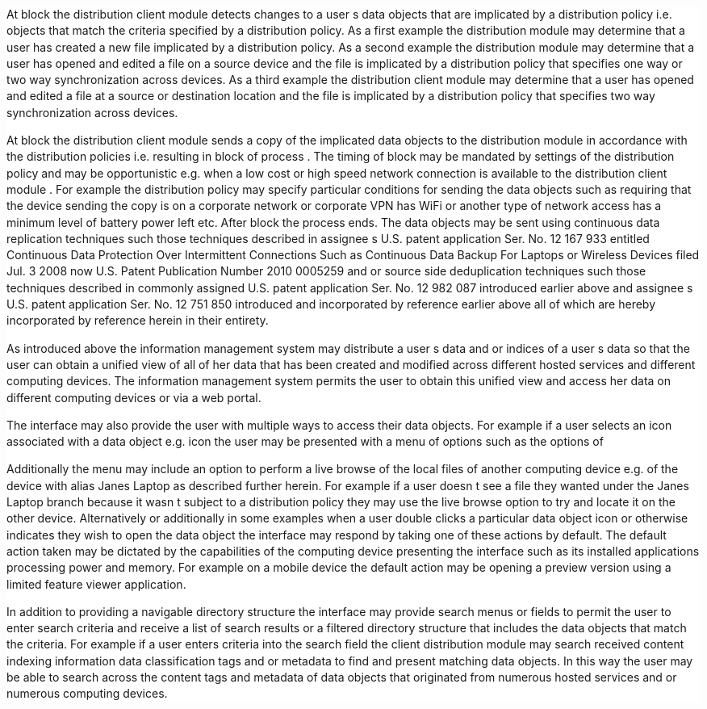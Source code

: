 At block the distribution client module detects changes to a user s data objects that are implicated by a distribution policy i.e. objects that match the criteria specified by a distribution policy. As a first example the distribution module may determine that a user has created a new file implicated by a distribution policy. As a second example the distribution module may determine that a user has opened and edited a file on a source device and the file is implicated by a distribution policy that specifies one way or two way synchronization across devices. As a third example the distribution client module may determine that a user has opened and edited a file at a source or destination location and the file is implicated by a distribution policy that specifies two way synchronization across devices.

At block the distribution client module sends a copy of the implicated data objects to the distribution module in accordance with the distribution policies i.e. resulting in block of process . The timing of block may be mandated by settings of the distribution policy and may be opportunistic e.g. when a low cost or high speed network connection is available to the distribution client module . For example the distribution policy may specify particular conditions for sending the data objects such as requiring that the device sending the copy is on a corporate network or corporate VPN has WiFi or another type of network access has a minimum level of battery power left etc. After block the process ends. The data objects may be sent using continuous data replication techniques such those techniques described in assignee s U.S. patent application Ser. No. 12 167 933 entitled Continuous Data Protection Over Intermittent Connections Such as Continuous Data Backup For Laptops or Wireless Devices filed Jul. 3 2008 now U.S. Patent Publication Number 2010 0005259 and or source side deduplication techniques such those techniques described in commonly assigned U.S. patent application Ser. No. 12 982 087 introduced earlier above and assignee s U.S. patent application Ser. No. 12 751 850 introduced and incorporated by reference earlier above all of which are hereby incorporated by reference herein in their entirety.

As introduced above the information management system may distribute a user s data and or indices of a user s data so that the user can obtain a unified view of all of her data that has been created and modified across different hosted services and different computing devices. The information management system permits the user to obtain this unified view and access her data on different computing devices or via a web portal.

The interface may also provide the user with multiple ways to access their data objects. For example if a user selects an icon associated with a data object e.g. icon the user may be presented with a menu of options such as the options of

Additionally the menu may include an option to perform a live browse of the local files of another computing device e.g. of the device with alias Janes Laptop as described further herein. For example if a user doesn t see a file they wanted under the Janes Laptop branch because it wasn t subject to a distribution policy they may use the live browse option to try and locate it on the other device. Alternatively or additionally in some examples when a user double clicks a particular data object icon or otherwise indicates they wish to open the data object the interface may respond by taking one of these actions by default. The default action taken may be dictated by the capabilities of the computing device presenting the interface such as its installed applications processing power and memory. For example on a mobile device the default action may be opening a preview version using a limited feature viewer application.

In addition to providing a navigable directory structure the interface may provide search menus or fields to permit the user to enter search criteria and receive a list of search results or a filtered directory structure that includes the data objects that match the criteria. For example if a user enters criteria into the search field the client distribution module may search received content indexing information data classification tags and or metadata to find and present matching data objects. In this way the user may be able to search across the content tags and metadata of data objects that originated from numerous hosted services and or numerous computing devices.
